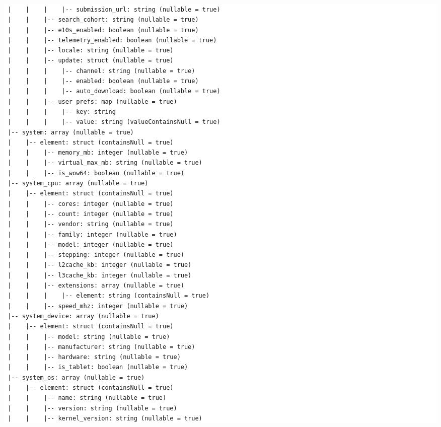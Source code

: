      |    |    |    |-- submission_url: string (nullable = true)
     |    |    |-- search_cohort: string (nullable = true)
     |    |    |-- e10s_enabled: boolean (nullable = true)
     |    |    |-- telemetry_enabled: boolean (nullable = true)
     |    |    |-- locale: string (nullable = true)
     |    |    |-- update: struct (nullable = true)
     |    |    |    |-- channel: string (nullable = true)
     |    |    |    |-- enabled: boolean (nullable = true)
     |    |    |    |-- auto_download: boolean (nullable = true)
     |    |    |-- user_prefs: map (nullable = true)
     |    |    |    |-- key: string
     |    |    |    |-- value: string (valueContainsNull = true)
     |-- system: array (nullable = true)
     |    |-- element: struct (containsNull = true)
     |    |    |-- memory_mb: integer (nullable = true)
     |    |    |-- virtual_max_mb: string (nullable = true)
     |    |    |-- is_wow64: boolean (nullable = true)
     |-- system_cpu: array (nullable = true)
     |    |-- element: struct (containsNull = true)
     |    |    |-- cores: integer (nullable = true)
     |    |    |-- count: integer (nullable = true)
     |    |    |-- vendor: string (nullable = true)
     |    |    |-- family: integer (nullable = true)
     |    |    |-- model: integer (nullable = true)
     |    |    |-- stepping: integer (nullable = true)
     |    |    |-- l2cache_kb: integer (nullable = true)
     |    |    |-- l3cache_kb: integer (nullable = true)
     |    |    |-- extensions: array (nullable = true)
     |    |    |    |-- element: string (containsNull = true)
     |    |    |-- speed_mhz: integer (nullable = true)
     |-- system_device: array (nullable = true)
     |    |-- element: struct (containsNull = true)
     |    |    |-- model: string (nullable = true)
     |    |    |-- manufacturer: string (nullable = true)
     |    |    |-- hardware: string (nullable = true)
     |    |    |-- is_tablet: boolean (nullable = true)
     |-- system_os: array (nullable = true)
     |    |-- element: struct (containsNull = true)
     |    |    |-- name: string (nullable = true)
     |    |    |-- version: string (nullable = true)
     |    |    |-- kernel_version: string (nullable = true)